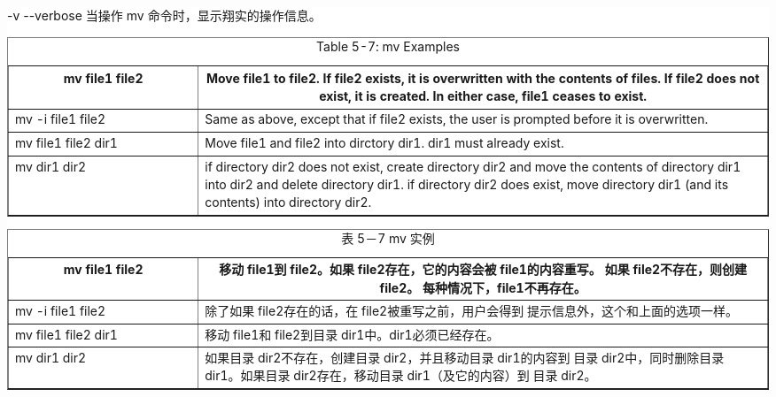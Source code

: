</tr>
<tr>
<td valign="top">-v --verbose</td>
<td valign="top">当操作 mv 命令时，显示翔实的操作信息。</td>
</tr>
</table>
</p>

<p>
<table class="multi" cellpadding="10" border="1" width="%100">
<caption class="cap">Table 5-7: mv Examples</caption>
<tr>
<th class="title">mv file1 file2</th>
<th class="title">Move file1 to file2. <b>If file2 exists, it is overwritten
with the contents of files. </b>If file2 does not exist, it is created. <b>In
either case, file1 ceases to exist.</b></th>
</tr>
<tr>
<td valign="top" width="25%">mv -i file1 file2</td>
<td valign="top">Same as above, except that if file2 exists, the user is
prompted before it is overwritten.</td>
</tr>
<tr>
<td valign="top">mv file1 file2 dir1</td>
<td valign="top">Move file1 and file2 into dirctory dir1. dir1 must 
already exist.
</td>
</tr>
<tr>
<td valign="top">mv dir1 dir2</td>
<td valign="top">if directory dir2 does not exist, create directory dir2 and
move the contents of directory dir1 into dir2 and delete directory dir1.
if directory dir2 does exist, move directory dir1 (and its contents) into
directory dir2.</td>
</tr>
</table>
</p>

<p>
<table class="multi" cellpadding="10" border="1" width="%100">
<caption class="cap">表 5－7 mv 实例</caption>
<tr>
<th class="title">mv file1 file2</th>
<th
class="title">移动 file1到 file2。<b>如果 file2存在，它的内容会被 file1的内容重写。
</b>如果 file2不存在，则创建 file2。<b> 每种情况下，file1不再存在。</b></th>
</tr>
<tr>
<td valign="top" width="25%">mv -i file1 file2</td>
<td valign="top">除了如果 file2存在的话，在 file2被重写之前，用户会得到
提示信息外，这个和上面的选项一样。</td>
</tr>
<tr>
<td valign="top">mv file1 file2 dir1</td>
<td valign="top">移动 file1和 file2到目录 dir1中。dir1必须已经存在。
</td>
</tr>
<tr>
<td valign="top">mv dir1 dir2</td>
<td valign="top">如果目录 dir2不存在，创建目录 dir2，并且移动目录 dir1的内容到
目录 dir2中，同时删除目录 dir1。如果目录 dir2存在，移动目录 dir1（及它的内容）到
目录 dir2。</td>
</tr>
</table>